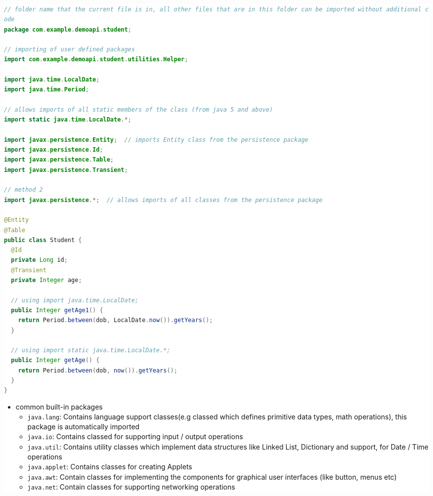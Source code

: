 ```java
// folder name that the current file is in, all other files that are in this folder can be imported without additional code
package com.example.demoapi.student;

// importing of user defined packages
import com.example.demoapi.student.utilities.Helper;

import java.time.LocalDate;
import java.time.Period;

// allows imports of all static members of the class (from java 5 and above)
import static java.time.LocalDate.*;

import javax.persistence.Entity;  // imports Entity class from the persistence package
import javax.persistence.Id;
import javax.persistence.Table;
import javax.persistence.Transient;

// method 2
import javax.persistence.*;  // allows imports of all classes from the persistence package

@Entity
@Table
public class Student {
  @Id
  private Long id;
  @Transient
  private Integer age;

  // using import java.time.LocalDate;
  public Integer getAge1() {
    return Period.between(dob, LocalDate.now()).getYears();
  }

  // using import static java.time.LocalDate.*;
  public Integer getAge() {
    return Period.between(dob, now()).getYears();
  }
}
```

- common built-in packages
  - `java.lang`: Contains language support classes(e.g classed which defines primitive data types, math operations), this package is automatically imported
  - `java.io`: Contains classed for supporting input / output operations
  - `java.util`: Contains utility classes which implement data structures like Linked List, Dictionary and support, for Date / Time operations
  - `java.applet`: Contains classes for creating Applets
  - `java.awt`: Contain classes for implementing the components for graphical user interfaces (like button, menus etc)
  - `java.net`: Contain classes for supporting networking operations
